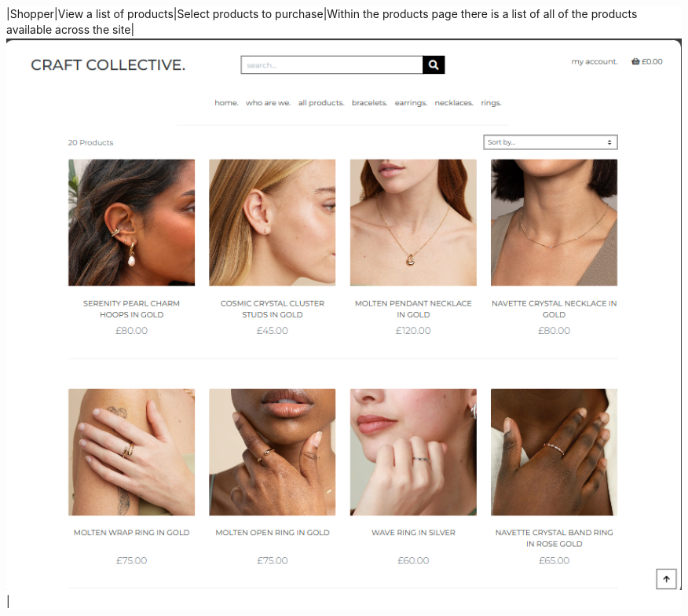 |Shopper|View a list of products|Select products to purchase|Within the products page there is a list of all of the products available across the site|![All Products Page](assets/testing-img/all-products.png)|